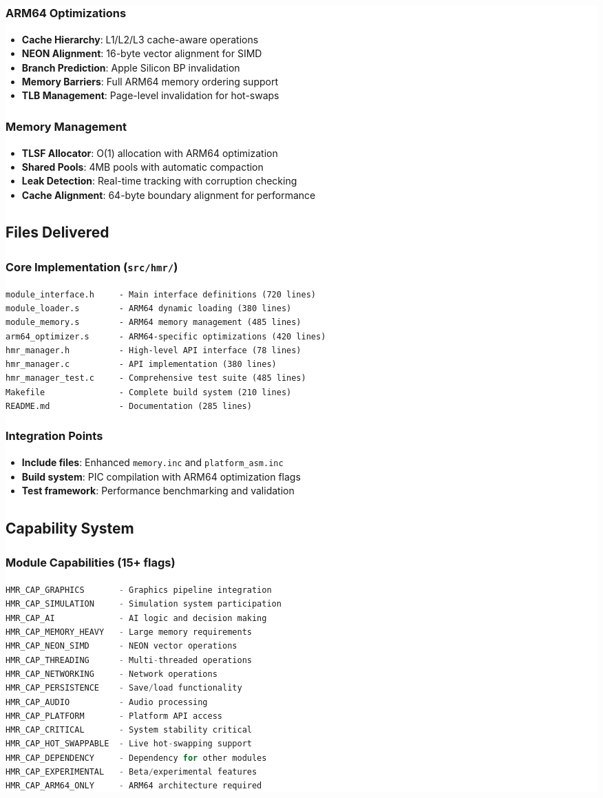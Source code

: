 ### ARM64 Optimizations
- **Cache Hierarchy**: L1/L2/L3 cache-aware operations
- **NEON Alignment**: 16-byte vector alignment for SIMD
- **Branch Prediction**: Apple Silicon BP invalidation
- **Memory Barriers**: Full ARM64 memory ordering support
- **TLB Management**: Page-level invalidation for hot-swaps

### Memory Management
- **TLSF Allocator**: O(1) allocation with ARM64 optimization
- **Shared Pools**: 4MB pools with automatic compaction
- **Leak Detection**: Real-time tracking with corruption checking
- **Cache Alignment**: 64-byte boundary alignment for performance

## Files Delivered

### Core Implementation (`src/hmr/`)
```
module_interface.h     - Main interface definitions (720 lines)
module_loader.s        - ARM64 dynamic loading (380 lines)
module_memory.s        - ARM64 memory management (485 lines)  
arm64_optimizer.s      - ARM64-specific optimizations (420 lines)
hmr_manager.h          - High-level API interface (78 lines)
hmr_manager.c          - API implementation (380 lines)
hmr_manager_test.c     - Comprehensive test suite (485 lines)
Makefile               - Complete build system (210 lines)
README.md              - Documentation (285 lines)
```

### Integration Points
- **Include files**: Enhanced `memory.inc` and `platform_asm.inc`
- **Build system**: PIC compilation with ARM64 optimization flags
- **Test framework**: Performance benchmarking and validation

## Capability System

### Module Capabilities (15+ flags)
```c
HMR_CAP_GRAPHICS       - Graphics pipeline integration
HMR_CAP_SIMULATION     - Simulation system participation  
HMR_CAP_AI             - AI logic and decision making
HMR_CAP_MEMORY_HEAVY   - Large memory requirements
HMR_CAP_NEON_SIMD      - NEON vector operations
HMR_CAP_THREADING      - Multi-threaded operations
HMR_CAP_NETWORKING     - Network operations
HMR_CAP_PERSISTENCE    - Save/load functionality
HMR_CAP_AUDIO          - Audio processing
HMR_CAP_PLATFORM       - Platform API access
HMR_CAP_CRITICAL       - System stability critical
HMR_CAP_HOT_SWAPPABLE  - Live hot-swapping support
HMR_CAP_DEPENDENCY     - Dependency for other modules
HMR_CAP_EXPERIMENTAL   - Beta/experimental features
HMR_CAP_ARM64_ONLY     - ARM64 architecture required
```
